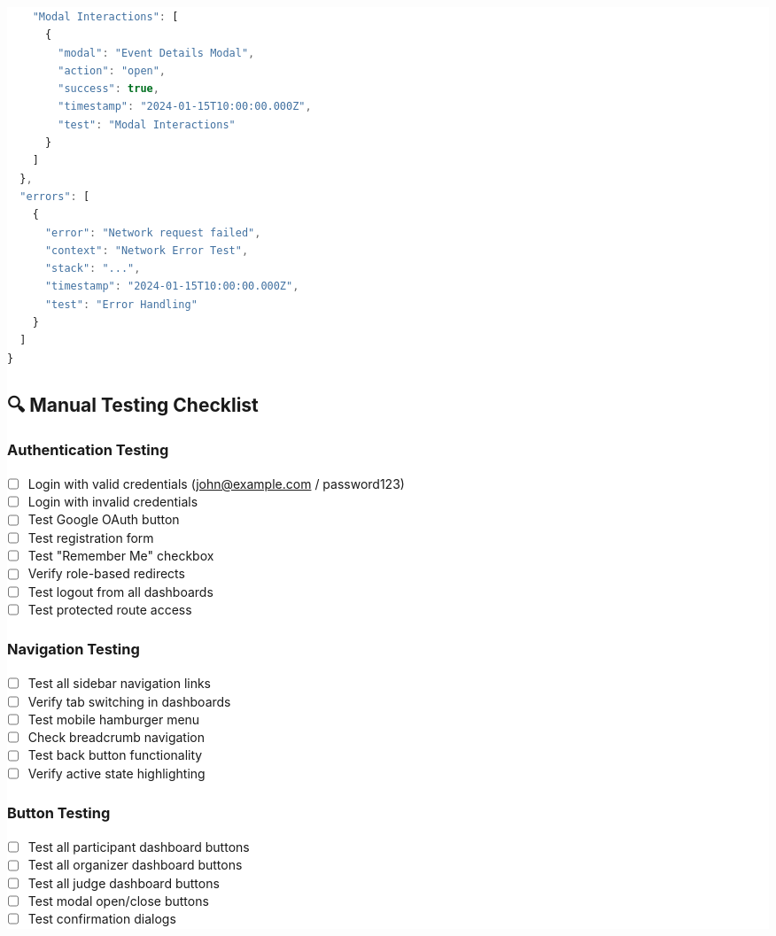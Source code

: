 ```javascript
    "Modal Interactions": [
      {
        "modal": "Event Details Modal",
        "action": "open",
        "success": true,
        "timestamp": "2024-01-15T10:00:00.000Z",
        "test": "Modal Interactions"
      }
    ]
  },
  "errors": [
    {
      "error": "Network request failed",
      "context": "Network Error Test",
      "stack": "...",
      "timestamp": "2024-01-15T10:00:00.000Z",
      "test": "Error Handling"
    }
  ]
}
```

## 🔍 Manual Testing Checklist

### Authentication Testing
- [ ] Login with valid credentials (john@example.com / password123)
- [ ] Login with invalid credentials
- [ ] Test Google OAuth button
- [ ] Test registration form
- [ ] Test "Remember Me" checkbox
- [ ] Verify role-based redirects
- [ ] Test logout from all dashboards
- [ ] Test protected route access

### Navigation Testing
- [ ] Test all sidebar navigation links
- [ ] Verify tab switching in dashboards
- [ ] Test mobile hamburger menu
- [ ] Check breadcrumb navigation
- [ ] Test back button functionality
- [ ] Verify active state highlighting

### Button Testing
- [ ] Test all participant dashboard buttons
- [ ] Test all organizer dashboard buttons
- [ ] Test all judge dashboard buttons
- [ ] Test modal open/close buttons
- [ ] Test confirmation dialogs
